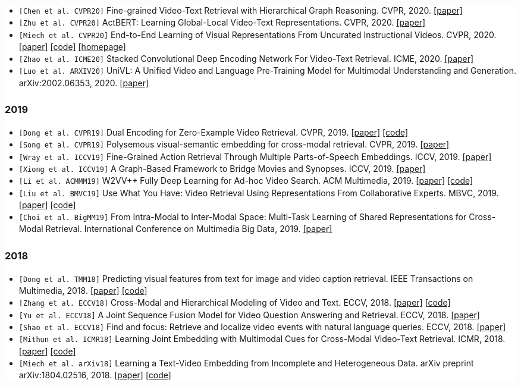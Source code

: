 * `[Chen et al. CVPR20]` Fine-grained Video-Text Retrieval with Hierarchical Graph Reasoning. CVPR, 2020. [[paper]](http://openaccess.thecvf.com/content_CVPR_2020/papers/Chen_Fine-Grained_Video-Text_Retrieval_With_Hierarchical_Graph_Reasoning_CVPR_2020_paper.pdf)
* `[Zhu et al. CVPR20]` ActBERT: Learning Global-Local Video-Text Representations. CVPR, 2020. [[paper]](http://openaccess.thecvf.com/content_CVPR_2020/papers/Zhu_ActBERT_Learning_Global-Local_Video-Text_Representations_CVPR_2020_paper.pdf)
* `[Miech et al. CVPR20]` End-to-End Learning of Visual Representations From Uncurated Instructional Videos. CVPR, 2020. [[paper]](https://openaccess.thecvf.com/content_CVPR_2020/papers/Miech_End-to-End_Learning_of_Visual_Representations_From_Uncurated_Instructional_Videos_CVPR_2020_paper.pdf) [[code]](https://github.com/antoine77340/MIL-NCE_HowTo100M) [[homepage]](https://www.di.ens.fr/willow/research/mil-nce/)
* `[Zhao et al. ICME20]` Stacked Convolutional Deep Encoding Network For Video-Text Retrieval. ICME, 2020. [[paper]](https://arxiv.org/pdf/2004.04959.pdf)
* `[Luo et al. ARXIV20]` UniVL: A Unified Video and Language Pre-Training Model for Multimodal Understanding and Generation. arXiv:2002.06353, 2020. [[paper]](https://arxiv.org/abs/2002.06353v3)


### 2019
* `[Dong et al. CVPR19]` Dual Encoding for Zero-Example Video Retrieval. CVPR, 2019. [[paper]](http://openaccess.thecvf.com/content_CVPR_2019/papers/Dong_Dual_Encoding_for_Zero-Example_Video_Retrieval_CVPR_2019_paper.pdf) [[code]](https://github.com/danieljf24/dual_encoding)
* `[Song et al. CVPR19]` Polysemous visual-semantic embedding for cross-modal retrieval. CVPR, 2019. [[paper]](http://openaccess.thecvf.com/content_CVPR_2019/papers/Song_Polysemous_Visual-Semantic_Embedding_for_Cross-Modal_Retrieval_CVPR_2019_paper.pdf)
* `[Wray et al. ICCV19]` Fine-Grained Action Retrieval Through Multiple Parts-of-Speech Embeddings. ICCV, 2019. [[paper]](http://openaccess.thecvf.com/content_ICCV_2019/papers/Wray_Fine-Grained_Action_Retrieval_Through_Multiple_Parts-of-Speech_Embeddings_ICCV_2019_paper.pdf)
* `[Xiong et al. ICCV19]` A Graph-Based Framework to Bridge Movies and Synopses. ICCV, 2019. [[paper]](http://openaccess.thecvf.com/content_ICCV_2019/papers/Xiong_A_Graph-Based_Framework_to_Bridge_Movies_and_Synopses_ICCV_2019_paper.pdf)
* `[Li et al. ACMMM19]` W2VV++ Fully Deep Learning for Ad-hoc Video Search. ACM Multimedia, 2019. [[paper]](http://lixirong.net/pub/mm2019-w2vvpp.pdf) [[code]](https://github.com/li-xirong/w2vvpp)
* `[Liu et al. BMVC19]` Use What You Have: Video Retrieval Using Representations From Collaborative Experts. MBVC, 2019. [[paper]](https://arxiv.org/abs/1907.13487) [[code]](https://github.com/albanie/collaborative-experts)
* `[Choi et al. BigMM19]` From Intra-Modal to Inter-Modal Space: Multi-Task Learning of Shared Representations for Cross-Modal Retrieval. International Conference on Multimedia Big Data, 2019. [[paper]](https://repository.ubn.ru.nl/bitstream/handle/2066/209215/209215.pdf?sequence=1)


### 2018
* `[Dong et al. TMM18]` Predicting visual features from text for image and video caption retrieval. IEEE Transactions on Multimedia, 2018. [[paper]](https://arxiv.org/pdf/1709.01362) [[code]](https://github.com/danieljf24/w2vv)
* `[Zhang et al. ECCV18]` Cross-Modal and Hierarchical Modeling of Video and Text. ECCV, 2018. [[paper]](http://openaccess.thecvf.com/content_ECCV_2018/papers/Bowen_Zhang_Cross-Modal_and_Hierarchical_ECCV_2018_paper.pdf) [[code]](https://github.com/zbwglory/CMHSE)
* `[Yu et al. ECCV18]` A Joint Sequence Fusion Model for Video Question Answering and Retrieval. ECCV, 2018. [[paper]](http://openaccess.thecvf.com/content_ECCV_2018/papers/Youngjae_Yu_A_Joint_Sequence_ECCV_2018_paper.pdf)
* `[Shao et al. ECCV18]` Find and focus: Retrieve and localize video events with natural language queries. ECCV, 2018. [[paper]](http://openaccess.thecvf.com/content_ECCV_2018/papers/Dian_SHAO_Find_and_Focus_ECCV_2018_paper.pdf)
* `[Mithun et al. ICMR18]` Learning Joint Embedding with Multimodal Cues for Cross-Modal Video-Text Retrieval. ICMR, 2018. [[paper]](https://dl.acm.org/citation.cfm?id=3206064) [[code]](https://github.com/niluthpol/multimodal_vtt)
* `[Miech et al. arXiv18]` Learning a Text-Video Embedding from Incomplete and Heterogeneous Data. arXiv preprint arXiv:1804.02516, 2018. [[paper]](https://arxiv.org/abs/1809.06181) [[code]](https://github.com/antoine77340/Mixture-of-Embedding-Experts)
